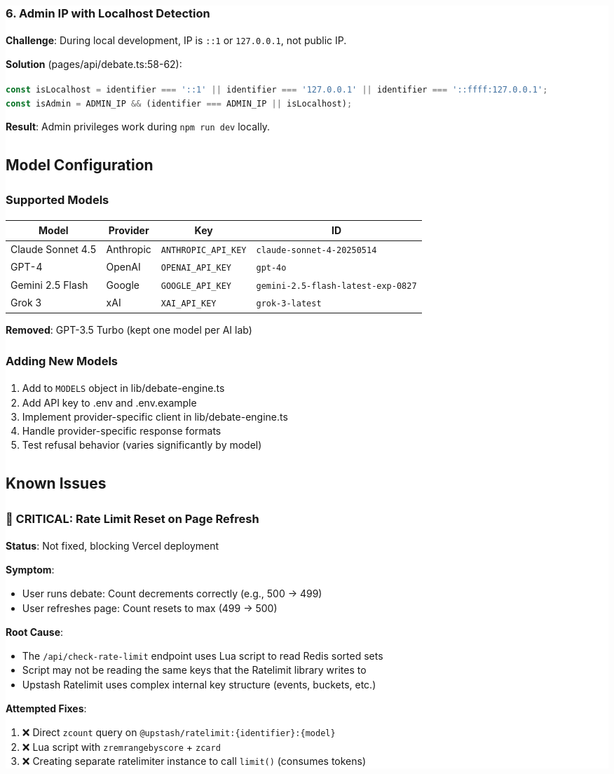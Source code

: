 ### 6. Admin IP with Localhost Detection

**Challenge**: During local development, IP is `::1` or `127.0.0.1`, not public IP.

**Solution** (pages/api/debate.ts:58-62):
```typescript
const isLocalhost = identifier === '::1' || identifier === '127.0.0.1' || identifier === '::ffff:127.0.0.1';
const isAdmin = ADMIN_IP && (identifier === ADMIN_IP || isLocalhost);
```

**Result**: Admin privileges work during `npm run dev` locally.

## Model Configuration

### Supported Models

| Model | Provider | Key | ID |
|-------|----------|-----|-----|
| Claude Sonnet 4.5 | Anthropic | `ANTHROPIC_API_KEY` | `claude-sonnet-4-20250514` |
| GPT-4 | OpenAI | `OPENAI_API_KEY` | `gpt-4o` |
| Gemini 2.5 Flash | Google | `GOOGLE_API_KEY` | `gemini-2.5-flash-latest-exp-0827` |
| Grok 3 | xAI | `XAI_API_KEY` | `grok-3-latest` |

**Removed**: GPT-3.5 Turbo (kept one model per AI lab)

### Adding New Models

1. Add to `MODELS` object in lib/debate-engine.ts
2. Add API key to .env and .env.example
3. Implement provider-specific client in lib/debate-engine.ts
4. Handle provider-specific response formats
5. Test refusal behavior (varies significantly by model)

## Known Issues

### 🐛 CRITICAL: Rate Limit Reset on Page Refresh

**Status**: Not fixed, blocking Vercel deployment

**Symptom**:
- User runs debate: Count decrements correctly (e.g., 500 → 499)
- User refreshes page: Count resets to max (499 → 500)

**Root Cause**:
- The `/api/check-rate-limit` endpoint uses Lua script to read Redis sorted sets
- Script may not be reading the same keys that the Ratelimit library writes to
- Upstash Ratelimit uses complex internal key structure (events, buckets, etc.)

**Attempted Fixes**:
1. ❌ Direct `zcount` query on `@upstash/ratelimit:{identifier}:{model}`
2. ❌ Lua script with `zremrangebyscore` + `zcard`
3. ❌ Creating separate ratelimiter instance to call `limit()` (consumes tokens)
